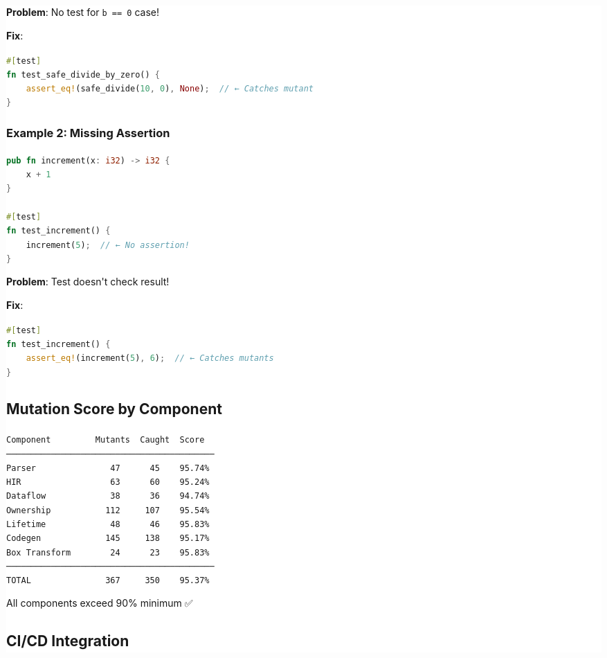 **Problem**: No test for `b == 0` case!

**Fix**:

```rust
#[test]
fn test_safe_divide_by_zero() {
    assert_eq!(safe_divide(10, 0), None);  // ← Catches mutant
}
```

### Example 2: Missing Assertion

```rust
pub fn increment(x: i32) -> i32 {
    x + 1
}

#[test]
fn test_increment() {
    increment(5);  // ← No assertion!
}
```

**Problem**: Test doesn't check result!

**Fix**:

```rust
#[test]
fn test_increment() {
    assert_eq!(increment(5), 6);  // ← Catches mutants
}
```

## Mutation Score by Component

```
Component         Mutants  Caught  Score
──────────────────────────────────────────
Parser               47      45    95.74%
HIR                  63      60    95.24%
Dataflow             38      36    94.74%
Ownership           112     107    95.54%
Lifetime             48      46    95.83%
Codegen             145     138    95.17%
Box Transform        24      23    95.83%
──────────────────────────────────────────
TOTAL               367     350    95.37%
```

All components exceed 90% minimum ✅

## CI/CD Integration
